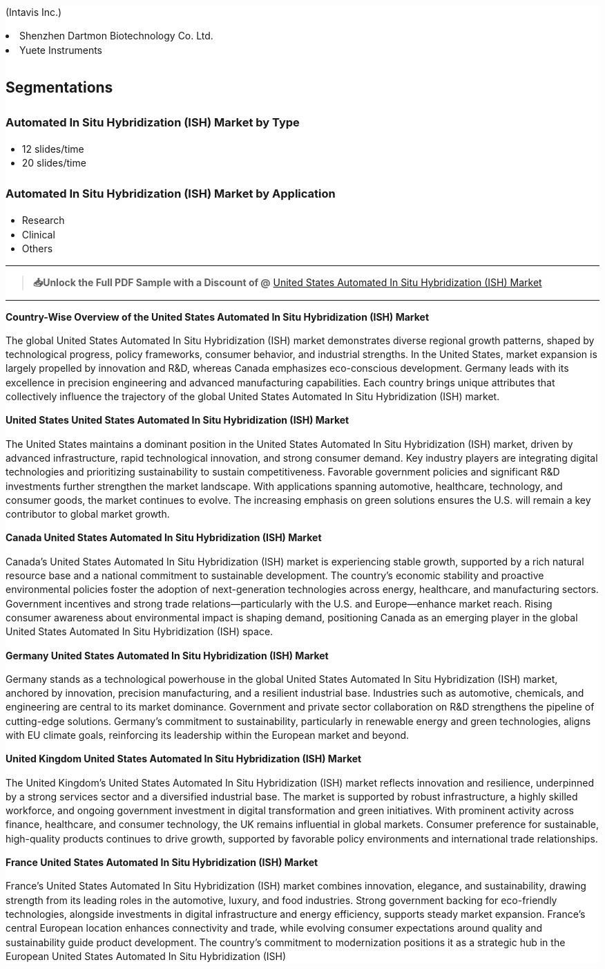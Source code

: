 (Intavis Inc.)</li><li>Shenzhen Dartmon Biotechnology Co. Ltd.</li><li>Yuete Instruments</li></ul></p><p><h2>Segmentations</h2><h3>Automated In Situ Hybridization (ISH) Market by Type</h3><ul><li>12 slides/time</li><li> 20 slides/time</li></ul><h3>Automated In Situ Hybridization (ISH) Market by Application</h3><ul><li>Research</li><li> Clinical</li><li> Others</li></ul></p><hr /><blockquote><p><strong>📥Unlock the Full PDF Sample with a Discount of @</strong> <a href="https://www.marketresearchintellect.com/ask-for-discount/?rid=1031702&amp;utm_source=Github-April&amp;utm_medium=016">United States Automated In Situ Hybridization (ISH) Market</a></p></blockquote><hr /><p class="" data-start="217" data-end="261"><strong data-start="217" data-end="261">Country-Wise Overview of the United States Automated In Situ Hybridization (ISH) Market</strong></p><p class="" data-start="263" data-end="774">The global United States Automated In Situ Hybridization (ISH) market demonstrates diverse regional growth patterns, shaped by technological progress, policy frameworks, consumer behavior, and industrial strengths. In the United States, market expansion is largely propelled by innovation and R&amp;D, whereas Canada emphasizes eco-conscious development. Germany leads with its excellence in precision engineering and advanced manufacturing capabilities. Each country brings unique attributes that collectively influence the trajectory of the global United States Automated In Situ Hybridization (ISH) market.</p><p class="" data-start="776" data-end="1421"><strong data-start="776" data-end="805">United States United States Automated In Situ Hybridization (ISH) Market</strong></p><p class="" data-start="776" data-end="1421">The United States maintains a dominant position in the United States Automated In Situ Hybridization (ISH) market, driven by advanced infrastructure, rapid technological innovation, and strong consumer demand. Key industry players are integrating digital technologies and prioritizing sustainability to sustain competitiveness. Favorable government policies and significant R&amp;D investments further strengthen the market landscape. With applications spanning automotive, healthcare, technology, and consumer goods, the market continues to evolve. The increasing emphasis on green solutions ensures the U.S. will remain a key contributor to global market growth.</p><p class="" data-start="1423" data-end="2019"><strong data-start="1423" data-end="1445">Canada United States Automated In Situ Hybridization (ISH) Market</strong></p><p class="" data-start="1423" data-end="2019">Canada&rsquo;s United States Automated In Situ Hybridization (ISH) market is experiencing stable growth, supported by a rich natural resource base and a national commitment to sustainable development. The country&rsquo;s economic stability and proactive environmental policies foster the adoption of next-generation technologies across energy, healthcare, and manufacturing sectors. Government incentives and strong trade relations&mdash;particularly with the U.S. and Europe&mdash;enhance market reach. Rising consumer awareness about environmental impact is shaping demand, positioning Canada as an emerging player in the global United States Automated In Situ Hybridization (ISH) space.</p><p class="" data-start="2021" data-end="2591"><strong data-start="2021" data-end="2044">Germany United States Automated In Situ Hybridization (ISH) Market</strong></p><p class="" data-start="2021" data-end="2591">Germany stands as a technological powerhouse in the global United States Automated In Situ Hybridization (ISH) market, anchored by innovation, precision manufacturing, and a resilient industrial base. Industries such as automotive, chemicals, and engineering are central to its market dominance. Government and private sector collaboration on R&amp;D strengthens the pipeline of cutting-edge solutions. Germany&rsquo;s commitment to sustainability, particularly in renewable energy and green technologies, aligns with EU climate goals, reinforcing its leadership within the European market and beyond.</p><p class="" data-start="2593" data-end="3221"><strong data-start="2593" data-end="2623">United Kingdom United States Automated In Situ Hybridization (ISH) Market</strong></p><p class="" data-start="2593" data-end="3221">The United Kingdom&rsquo;s United States Automated In Situ Hybridization (ISH) market reflects innovation and resilience, underpinned by a strong services sector and a diversified industrial base. The market is supported by robust infrastructure, a highly skilled workforce, and ongoing government investment in digital transformation and green initiatives. With prominent activity across finance, healthcare, and consumer technology, the UK remains influential in global markets. Consumer preference for sustainable, high-quality products continues to drive growth, supported by favorable policy environments and international trade relationships.</p><p class="" data-start="3223" data-end="3838"><strong data-start="3223" data-end="3245">France United States Automated In Situ Hybridization (ISH) Market</strong></p><p class="" data-start="3223" data-end="3838">France&rsquo;s United States Automated In Situ Hybridization (ISH) market combines innovation, elegance, and sustainability, drawing strength from its leading roles in the automotive, luxury, and food industries. Strong government backing for eco-friendly technologies, alongside investments in digital infrastructure and energy efficiency, supports steady market expansion. France&rsquo;s central European location enhances connectivity and trade, while evolving consumer expectations around quality and sustainability guide product development. The country&rsquo;s commitment to modernization positions it as a strategic hub in the European United States Automated In Situ Hybridization (ISH)